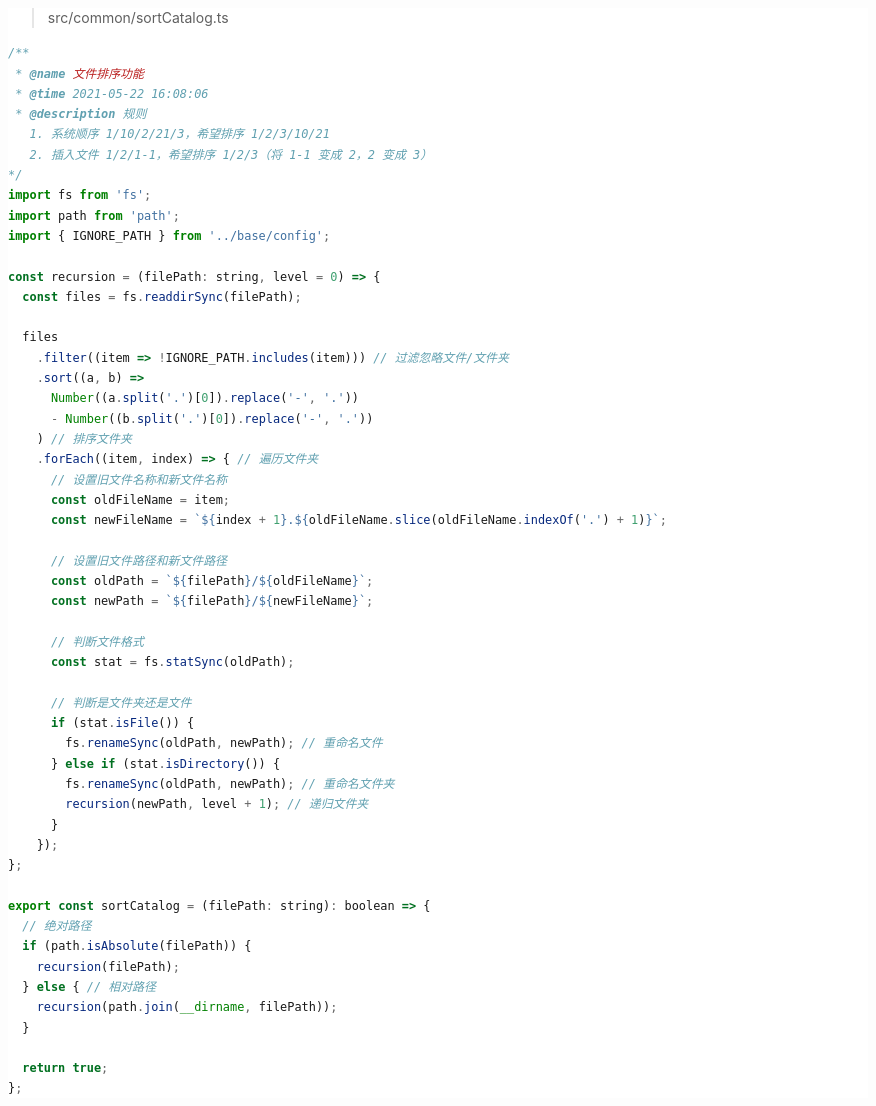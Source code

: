 > src/common/sortCatalog.ts

```js
/**
 * @name 文件排序功能
 * @time 2021-05-22 16:08:06
 * @description 规则
   1. 系统顺序 1/10/2/21/3，希望排序 1/2/3/10/21
   2. 插入文件 1/2/1-1，希望排序 1/2/3（将 1-1 变成 2，2 变成 3）
*/
import fs from 'fs';
import path from 'path';
import { IGNORE_PATH } from '../base/config';

const recursion = (filePath: string, level = 0) => {
  const files = fs.readdirSync(filePath);

  files
    .filter((item => !IGNORE_PATH.includes(item))) // 过滤忽略文件/文件夹
    .sort((a, b) =>
      Number((a.split('.')[0]).replace('-', '.'))
      - Number((b.split('.')[0]).replace('-', '.'))
    ) // 排序文件夹
    .forEach((item, index) => { // 遍历文件夹
      // 设置旧文件名称和新文件名称
      const oldFileName = item;
      const newFileName = `${index + 1}.${oldFileName.slice(oldFileName.indexOf('.') + 1)}`;

      // 设置旧文件路径和新文件路径
      const oldPath = `${filePath}/${oldFileName}`;
      const newPath = `${filePath}/${newFileName}`;

      // 判断文件格式
      const stat = fs.statSync(oldPath);

      // 判断是文件夹还是文件
      if (stat.isFile()) {
        fs.renameSync(oldPath, newPath); // 重命名文件
      } else if (stat.isDirectory()) {
        fs.renameSync(oldPath, newPath); // 重命名文件夹
        recursion(newPath, level + 1); // 递归文件夹
      }
    });
};

export const sortCatalog = (filePath: string): boolean => {
  // 绝对路径
  if (path.isAbsolute(filePath)) {
    recursion(filePath);
  } else { // 相对路径
    recursion(path.join(__dirname, filePath));
  }

  return true;
};
```
